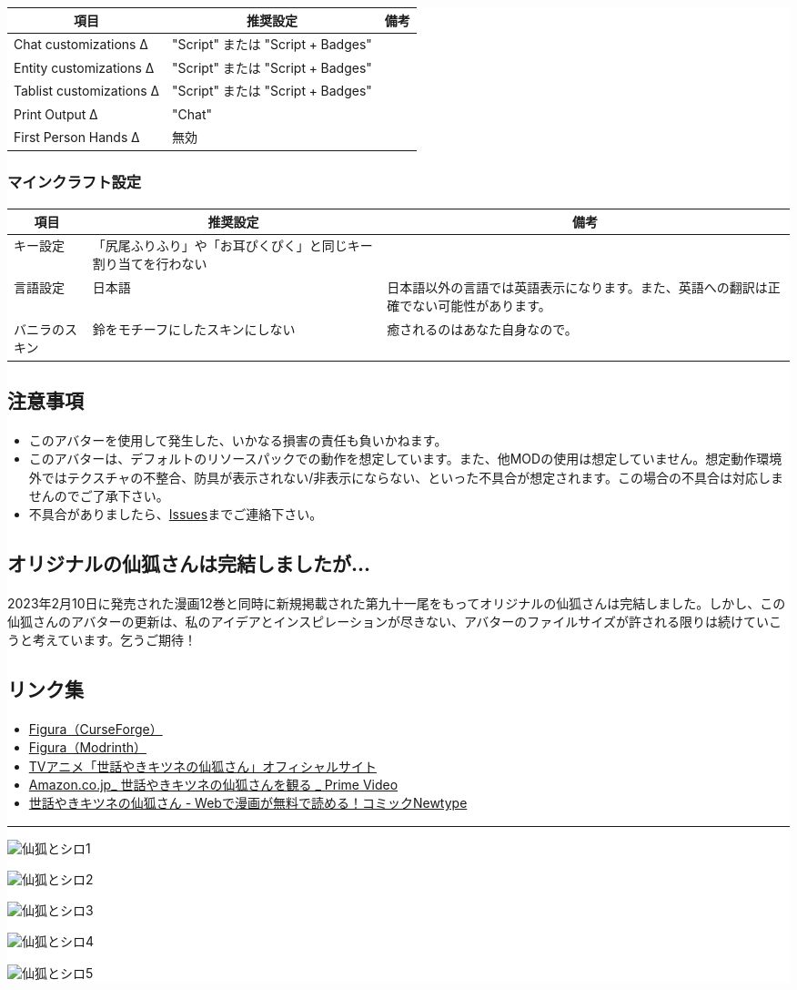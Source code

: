 | 項目 | 推奨設定 | 備考 |
| - | - | - |
| Chat customizations Δ | "Script" または "Script + Badges" | |
| Entity customizations Δ | "Script" または "Script + Badges" | |
| Tablist customizations Δ | "Script" または "Script + Badges" | |
| Print Output Δ | "Chat" | |
| First Person Hands Δ | 無効 | |

### マインクラフト設定
| 項目 | 推奨設定 | 備考 |
| - | - | - |
| キー設定 | 「尻尾ふりふり」や「お耳ぴくぴく」と同じキー割り当てを行わない | |
| 言語設定 | 日本語 | 日本語以外の言語では英語表示になります。また、英語への翻訳は正確でない可能性があります。 |
| バニラのスキン | 鈴をモチーフにしたスキンにしない | 癒されるのはあなた自身なので。 |

## 注意事項
- このアバターを使用して発生した、いかなる損害の責任も負いかねます。
- このアバターは、デフォルトのリソースパックでの動作を想定しています。また、他MODの使用は想定していません。想定動作環境外ではテクスチャの不整合、防具が表示されない/非表示にならない、といった不具合が想定されます。この場合の不具合は対応しませんのでご了承下さい。
- 不具合がありましたら、[Issues](https://github.com/Gakuto1112/SenkoSan/issues)までご連絡下さい。

## オリジナルの仙狐さんは完結しましたが...
2023年2月10日に発売された漫画12巻と同時に新規掲載された第九十一尾をもってオリジナルの仙狐さんは完結しました。しかし、この仙狐さんのアバターの更新は、私のアイデアとインスピレーションが尽きない、アバターのファイルサイズが許される限りは続けていこうと考えています。乞うご期待！

## リンク集
- [Figura（CurseForge）](https://www.curseforge.com/minecraft/mc-mods/figura)
- [Figura（Modrinth）](https://modrinth.com/mod/figura)
- [TVアニメ「世話やきキツネの仙狐さん」オフィシャルサイト](http://senkosan.com/)
- [Amazon.co.jp_ 世話やきキツネの仙狐さんを観る _ Prime Video](https://www.amazon.co.jp/gp/video/detail/B07QJG9NP7)
- [世話やきキツネの仙狐さん - Webで漫画が無料で読める！コミックNewtype](https://comic.webnewtype.com/contents/sewayaki/)

***


![仙狐とシロ1](../../README_images/仙狐とシロ1.jpg)


![仙狐とシロ2](../../README_images/仙狐とシロ2.jpg)


![仙狐とシロ3](../../README_images/仙狐とシロ3.jpg)


![仙狐とシロ4](../../README_images/仙狐とシロ4.jpg)


![仙狐とシロ5](../../README_images/仙狐とシロ5.jpg)